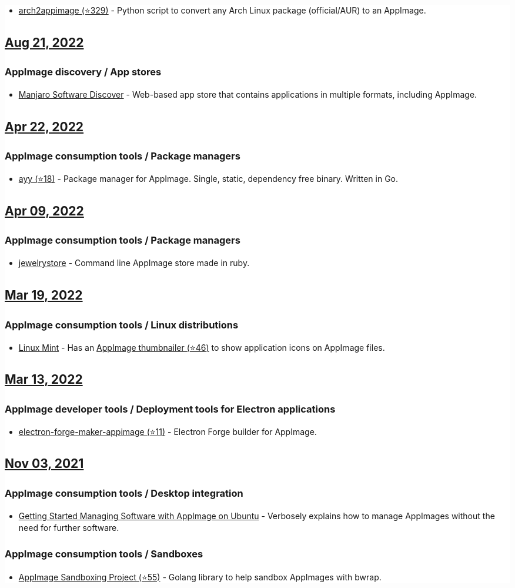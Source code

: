 *   [arch2appimage (⭐329)](https://github.com/hanzala123/arch2appimage) - Python script to convert any Arch Linux package (official/AUR) to an AppImage.

## [Aug 21, 2022](/content/2022/08/21/README.md)

### AppImage discovery / App stores

*   [Manjaro Software Discover](https://software.manjaro.org/appimages) - Web-based app store that contains applications in multiple formats, including AppImage.

## [Apr 22, 2022](/content/2022/04/22/README.md)

### AppImage consumption tools / Package managers

*   [ayy (⭐18)](https://github.com/lawl/ayy) - Package manager for AppImage. Single, static, dependency free binary. Written in Go.

## [Apr 09, 2022](/content/2022/04/09/README.md)

### AppImage consumption tools / Package managers

*   [jewelrystore](https://rubygems.org/gems/jewelrystore) - Command line AppImage store made in ruby.

## [Mar 19, 2022](/content/2022/03/19/README.md)

### AppImage consumption tools / Linux distributions

*   [Linux Mint](https://linuxmint.com/) - Has an [AppImage thumbnailer (⭐46)](https://github.com/linuxmint/xapp-thumbnailers) to show application icons on AppImage files.

## [Mar 13, 2022](/content/2022/03/13/README.md)

### AppImage developer tools / Deployment tools for Electron applications

*   [electron-forge-maker-appimage (⭐11)](https://github.com/saleae/electron-forge-maker-appimage) - Electron Forge builder for AppImage.

## [Nov 03, 2021](/content/2021/11/03/README.md)

### AppImage consumption tools / Desktop integration

*   [Getting Started Managing Software with AppImage on Ubuntu](https://adamtheautomator.com/appimage-ubuntu/) - Verbosely explains how to manage AppImages without the need for further software.

### AppImage consumption tools / Sandboxes

*   [AppImage Sandboxing Project (⭐55)](https://github.com/mgord9518/aisap) - Golang library to help sandbox AppImages with bwrap.
